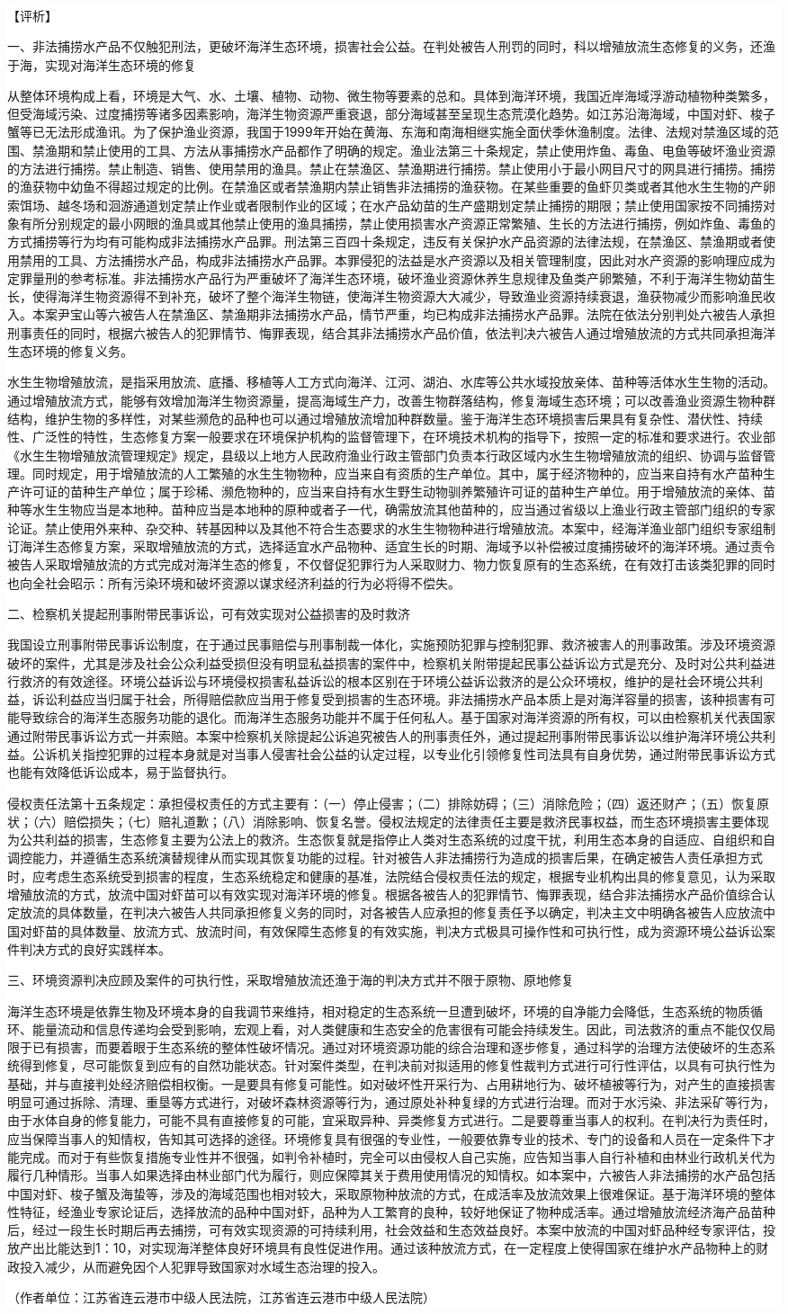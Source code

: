 【评析】

一、非法捕捞水产品不仅触犯刑法，更破坏海洋生态环境，损害社会公益。在判处被告人刑罚的同时，科以增殖放流生态修复的义务，还渔于海，实现对海洋生态环境的修复

从整体环境构成上看，环境是大气、水、土壤、植物、动物、微生物等要素的总和。具体到海洋环境，我国近岸海域浮游动植物种类繁多，但受海域污染、过度捕捞等诸多因素影响，海洋生物资源严重衰退，部分海域甚至呈现生态荒漠化趋势。如江苏沿海海域，中国对虾、梭子蟹等已无法形成渔讯。为了保护渔业资源，我国于1999年开始在黄海、东海和南海相继实施全面伏季休渔制度。法律、法规对禁渔区域的范围、禁渔期和禁止使用的工具、方法从事捕捞水产品都作了明确的规定。渔业法第三十条规定，禁止使用炸鱼、毒鱼、电鱼等破坏渔业资源的方法进行捕捞。禁止制造、销售、使用禁用的渔具。禁止在禁渔区、禁渔期进行捕捞。禁止使用小于最小网目尺寸的网具进行捕捞。捕捞的渔获物中幼鱼不得超过规定的比例。在禁渔区或者禁渔期内禁止销售非法捕捞的渔获物。在某些重要的鱼虾贝类或者其他水生生物的产卵索饵场、越冬场和洄游通道划定禁止作业或者限制作业的区域；在水产品幼苗的生产盛期划定禁止捕捞的期限；禁止使用国家按不同捕捞对象有所分别规定的最小网眼的渔具或其他禁止使用的渔具捕捞，禁止使用损害水产资源正常繁殖、生长的方法进行捕捞，例如炸鱼、毒鱼的方式捕捞等行为均有可能构成非法捕捞水产品罪。刑法第三百四十条规定，违反有关保护水产品资源的法律法规，在禁渔区、禁渔期或者使用禁用的工具、方法捕捞水产品，构成非法捕捞水产品罪。本罪侵犯的法益是水产资源以及相关管理制度，因此对水产资源的影响理应成为定罪量刑的参考标准。非法捕捞水产品行为严重破坏了海洋生态环境，破坏渔业资源休养生息规律及鱼类产卵繁殖，不利于海洋生物幼苗生长，使得海洋生物资源得不到补充，破坏了整个海洋生物链，使海洋生物资源大大减少，导致渔业资源持续衰退，渔获物减少而影响渔民收入。本案尹宝山等六被告人在禁渔区、禁渔期非法捕捞水产品，情节严重，均已构成非法捕捞水产品罪。法院在依法分别判处六被告人承担刑事责任的同时，根据六被告人的犯罪情节、悔罪表现，结合其非法捕捞水产品价值，依法判决六被告人通过增殖放流的方式共同承担海洋生态环境的修复义务。

水生生物增殖放流，是指采用放流、底播、移植等人工方式向海洋、江河、湖泊、水库等公共水域投放亲体、苗种等活体水生生物的活动。通过增殖放流方式，能够有效增加海洋生物资源量，提高海域生产力，改善生物群落结构，修复海域生态环境；可以改善渔业资源生物种群结构，维护生物的多样性，对某些濒危的品种也可以通过增殖放流增加种群数量。鉴于海洋生态环境损害后果具有复杂性、潜伏性、持续性、广泛性的特性，生态修复方案一般要求在环境保护机构的监督管理下，在环境技术机构的指导下，按照一定的标准和要求进行。农业部《水生生物增殖放流管理规定》规定，县级以上地方人民政府渔业行政主管部门负责本行政区域内水生生物增殖放流的组织、协调与监督管理。同时规定，用于增殖放流的人工繁殖的水生生物物种，应当来自有资质的生产单位。其中，属于经济物种的，应当来自持有水产苗种生产许可证的苗种生产单位；属于珍稀、濒危物种的，应当来自持有水生野生动物驯养繁殖许可证的苗种生产单位。用于增殖放流的亲体、苗种等水生生物应当是本地种。苗种应当是本地种的原种或者子一代，确需放流其他苗种的，应当通过省级以上渔业行政主管部门组织的专家论证。禁止使用外来种、杂交种、转基因种以及其他不符合生态要求的水生生物物种进行增殖放流。本案中，经海洋渔业部门组织专家组制订海洋生态修复方案，采取增殖放流的方式，选择适宜水产品物种、适宜生长的时期、海域予以补偿被过度捕捞破坏的海洋环境。通过责令被告人采取增殖放流的方式完成对海洋生态的修复，不仅督促犯罪行为人采取财力、物力恢复原有的生态系统，在有效打击该类犯罪的同时也向全社会昭示：所有污染环境和破坏资源以谋求经济利益的行为必将得不偿失。

二、检察机关提起刑事附带民事诉讼，可有效实现对公益损害的及时救济

我国设立刑事附带民事诉讼制度，在于通过民事赔偿与刑事制裁一体化，实施预防犯罪与控制犯罪、救济被害人的刑事政策。涉及环境资源破坏的案件，尤其是涉及社会公众利益受损但没有明显私益损害的案件中，检察机关附带提起民事公益诉讼方式是充分、及时对公共利益进行救济的有效途径。环境公益诉讼与环境侵权损害私益诉讼的根本区别在于环境公益诉讼救济的是公众环境权，维护的是社会环境公共利益，诉讼利益应当归属于社会，所得赔偿款应当用于修复受到损害的生态环境。非法捕捞水产品本质上是对海洋容量的损害，该种损害有可能导致综合的海洋生态服务功能的退化。而海洋生态服务功能并不属于任何私人。基于国家对海洋资源的所有权，可以由检察机关代表国家通过附带民事诉讼方式一并索赔。本案中检察机关除提起公诉追究被告人的刑事责任外，通过提起刑事附带民事诉讼以维护海洋环境公共利益。公诉机关指控犯罪的过程本身就是对当事人侵害社会公益的认定过程，以专业化引领修复性司法具有自身优势，通过附带民事诉讼方式也能有效降低诉讼成本，易于监督执行。

侵权责任法第十五条规定：承担侵权责任的方式主要有：（一）停止侵害；（二）排除妨碍；（三）消除危险；（四）返还财产；（五）恢复原状；（六）赔偿损失；（七）赔礼道歉；（八）消除影响、恢复名誉。侵权法规定的法律责任主要是救济民事权益，而生态环境损害主要体现为公共利益的损害，生态修复主要为公法上的救济。生态恢复就是指停止人类对生态系统的过度干扰，利用生态本身的自适应、自组织和自调控能力，并遵循生态系统演替规律从而实现其恢复功能的过程。针对被告人非法捕捞行为造成的损害后果，在确定被告人责任承担方式时，应考虑生态系统受到损害的程度，生态系统稳定和健康的基准，法院结合侵权责任法的规定，根据专业机构出具的修复意见，认为采取增殖放流的方式，放流中国对虾苗可以有效实现对海洋环境的修复。根据各被告人的犯罪情节、悔罪表现，结合非法捕捞水产品价值综合认定放流的具体数量，在判决六被告人共同承担修复义务的同时，对各被告人应承担的修复责任予以确定，判决主文中明确各被告人应放流中国对虾苗的具体数量、放流方式、放流时间，有效保障生态修复的有效实施，判决方式极具可操作性和可执行性，成为资源环境公益诉讼案件判决方式的良好实践样本。

三、环境资源判决应顾及案件的可执行性，采取增殖放流还渔于海的判决方式并不限于原物、原地修复

海洋生态环境是依靠生物及环境本身的自我调节来维持，相对稳定的生态系统一旦遭到破坏，环境的自净能力会降低，生态系统的物质循环、能量流动和信息传递均会受到影响，宏观上看，对人类健康和生态安全的危害很有可能会持续发生。因此，司法救济的重点不能仅仅局限于已有损害，而要着眼于生态系统的整体性破坏情况。通过对环境资源功能的综合治理和逐步修复，通过科学的治理方法使破坏的生态系统得到修复，尽可能恢复到应有的自然功能状态。针对案件类型，在判决前对拟适用的修复性裁判方式进行可行性评估，以具有可执行性为基础，并与直接判处经济赔偿相权衡。一是要具有修复可能性。如对破坏性开采行为、占用耕地行为、破坏植被等行为，对产生的直接损害明显可通过拆除、清理、重垦等方式进行，对破坏森林资源等行为，通过原处补种复绿的方式进行治理。而对于水污染、非法采矿等行为，由于水体自身的修复能力，可能不具有直接修复的可能，宜采取异种、异类修复方式进行。二是要尊重当事人的权利。在判决行为责任时，应当保障当事人的知情权，告知其可选择的途径。环境修复具有很强的专业性，一般要依靠专业的技术、专门的设备和人员在一定条件下才能完成。而对于有些恢复措施专业性并不很强，如判令补植时，完全可以由侵权人自己实施，应告知当事人自行补植和由林业行政机关代为履行几种情形。当事人如果选择由林业部门代为履行，则应保障其关于费用使用情况的知情权。如本案中，六被告人非法捕捞的水产品包括中国对虾、梭子蟹及海蛰等，涉及的海域范围也相对较大，采取原物种放流的方式，在成活率及放流效果上很难保证。基于海洋环境的整体性特征，经渔业专家论证后，选择放流的品种中国对虾，品种为人工繁育的良种，较好地保证了物种成活率。通过增殖放流经济海产品苗种后，经过一段生长时期后再去捕捞，可有效实现资源的可持续利用，社会效益和生态效益良好。本案中放流的中国对虾品种经专家评估，投放产出比能达到1：10，对实现海洋整体良好环境具有良性促进作用。通过该种放流方式，在一定程度上使得国家在维护水产品物种上的财政投入减少，从而避免因个人犯罪导致国家对水域生态治理的投入。

（作者单位：江苏省连云港市中级人民法院，江苏省连云港市中级人民法院）